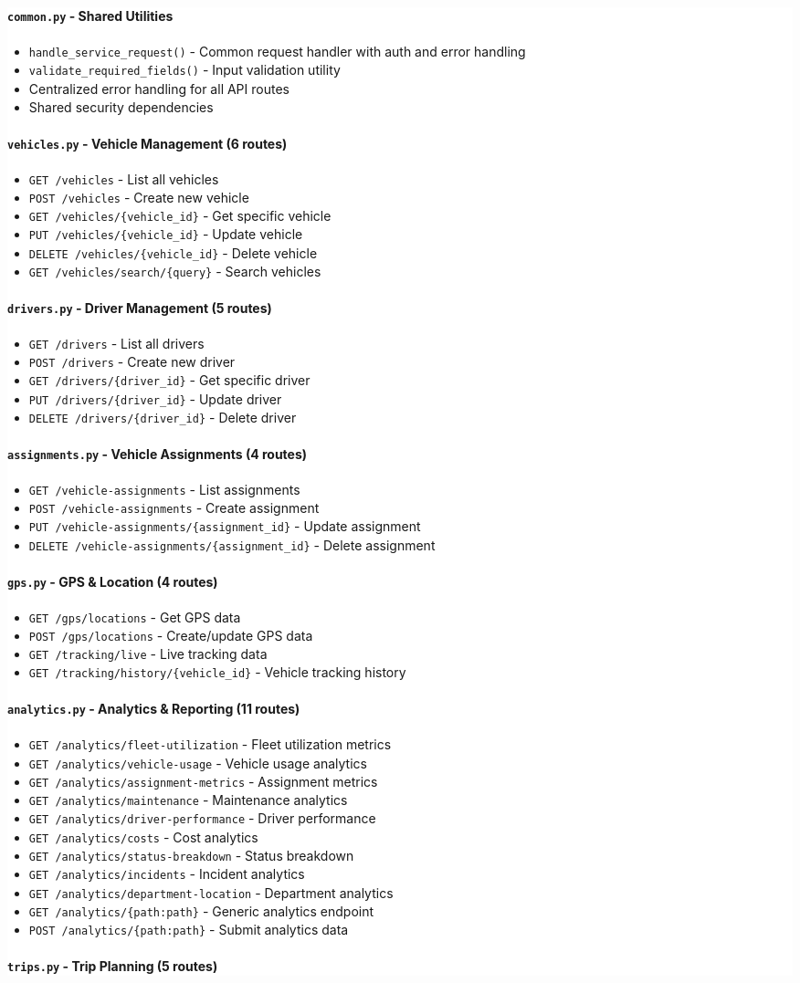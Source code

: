 #### **`common.py`** - Shared Utilities

- `handle_service_request()` - Common request handler with auth and error handling
- `validate_required_fields()` - Input validation utility
- Centralized error handling for all API routes
- Shared security dependencies

#### **`vehicles.py`** - Vehicle Management (6 routes)

- `GET /vehicles` - List all vehicles
- `POST /vehicles` - Create new vehicle
- `GET /vehicles/{vehicle_id}` - Get specific vehicle
- `PUT /vehicles/{vehicle_id}` - Update vehicle
- `DELETE /vehicles/{vehicle_id}` - Delete vehicle
- `GET /vehicles/search/{query}` - Search vehicles

#### **`drivers.py`** - Driver Management (5 routes)

- `GET /drivers` - List all drivers
- `POST /drivers` - Create new driver
- `GET /drivers/{driver_id}` - Get specific driver
- `PUT /drivers/{driver_id}` - Update driver
- `DELETE /drivers/{driver_id}` - Delete driver

#### **`assignments.py`** - Vehicle Assignments (4 routes)

- `GET /vehicle-assignments` - List assignments
- `POST /vehicle-assignments` - Create assignment
- `PUT /vehicle-assignments/{assignment_id}` - Update assignment
- `DELETE /vehicle-assignments/{assignment_id}` - Delete assignment

#### **`gps.py`** - GPS & Location (4 routes)

- `GET /gps/locations` - Get GPS data
- `POST /gps/locations` - Create/update GPS data
- `GET /tracking/live` - Live tracking data
- `GET /tracking/history/{vehicle_id}` - Vehicle tracking history

#### **`analytics.py`** - Analytics & Reporting (11 routes)

- `GET /analytics/fleet-utilization` - Fleet utilization metrics
- `GET /analytics/vehicle-usage` - Vehicle usage analytics
- `GET /analytics/assignment-metrics` - Assignment metrics
- `GET /analytics/maintenance` - Maintenance analytics
- `GET /analytics/driver-performance` - Driver performance
- `GET /analytics/costs` - Cost analytics
- `GET /analytics/status-breakdown` - Status breakdown
- `GET /analytics/incidents` - Incident analytics
- `GET /analytics/department-location` - Department analytics
- `GET /analytics/{path:path}` - Generic analytics endpoint
- `POST /analytics/{path:path}` - Submit analytics data

#### **`trips.py`** - Trip Planning (5 routes)
